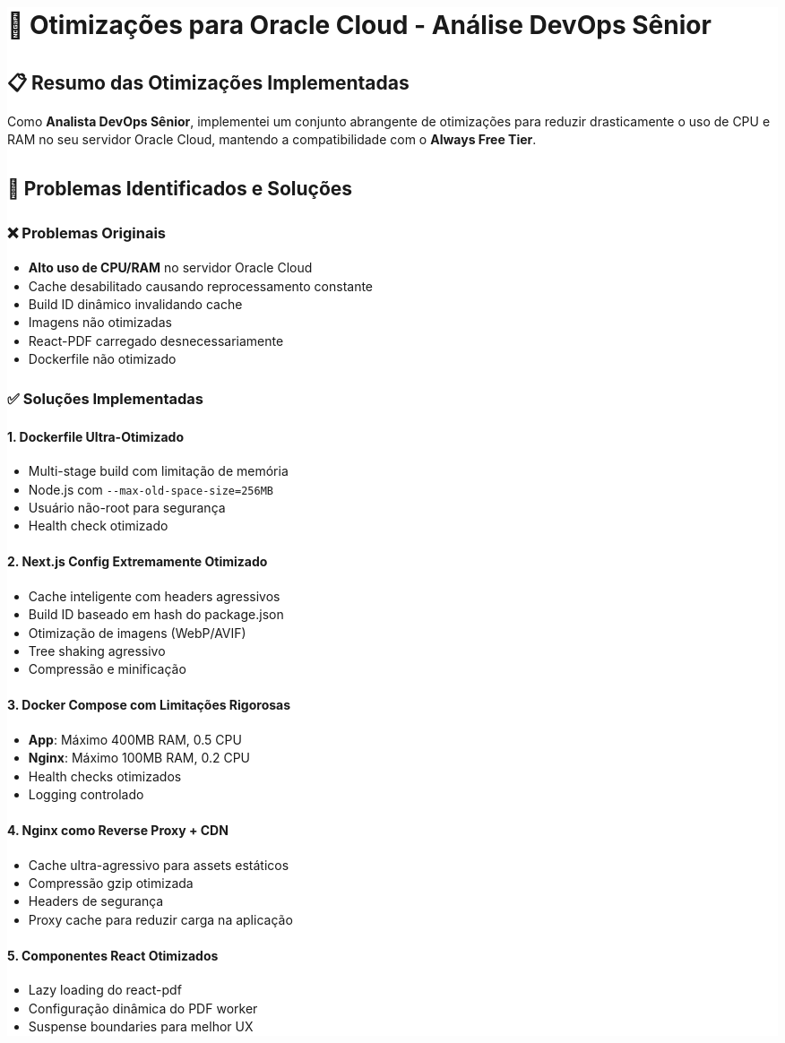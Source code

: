 # 🚀 Otimizações para Oracle Cloud - Análise DevOps Sênior

## 📋 Resumo das Otimizações Implementadas

Como **Analista DevOps Sênior**, implementei um conjunto abrangente de otimizações para reduzir drasticamente o uso de CPU e RAM no seu servidor Oracle Cloud, mantendo a compatibilidade com o **Always Free Tier**.

## 🎯 Problemas Identificados e Soluções

### ❌ Problemas Originais
- **Alto uso de CPU/RAM** no servidor Oracle Cloud
- Cache desabilitado causando reprocessamento constante
- Build ID dinâmico invalidando cache
- Imagens não otimizadas
- React-PDF carregado desnecessariamente
- Dockerfile não otimizado

### ✅ Soluções Implementadas

#### 1. **Dockerfile Ultra-Otimizado**
- Multi-stage build com limitação de memória
- Node.js com `--max-old-space-size=256MB`
- Usuário não-root para segurança
- Health check otimizado

#### 2. **Next.js Config Extremamente Otimizado**
- Cache inteligente com headers agressivos
- Build ID baseado em hash do package.json
- Otimização de imagens (WebP/AVIF)
- Tree shaking agressivo
- Compressão e minificação

#### 3. **Docker Compose com Limitações Rigorosas**
- **App**: Máximo 400MB RAM, 0.5 CPU
- **Nginx**: Máximo 100MB RAM, 0.2 CPU
- Health checks otimizados
- Logging controlado

#### 4. **Nginx como Reverse Proxy + CDN**
- Cache ultra-agressivo para assets estáticos
- Compressão gzip otimizada
- Headers de segurança
- Proxy cache para reduzir carga na aplicação

#### 5. **Componentes React Otimizados**
- Lazy loading do react-pdf
- Configuração dinâmica do PDF worker
- Suspense boundaries para melhor UX
